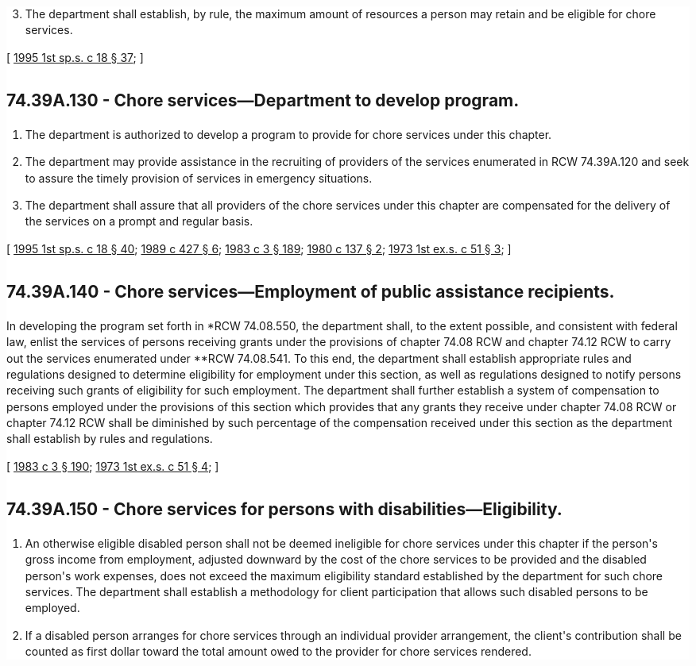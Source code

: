 3. The department shall establish, by rule, the maximum amount of resources a person may retain and be eligible for chore services.

\[ [1995 1st sp.s. c 18 § 37](http://lawfilesext.leg.wa.gov/biennium/1995-96/Pdf/Bills/Session%20Laws/House/1908-S2.SL.pdf?cite=1995%201st%20sp.s.%20c%2018%20§%2037); \]

## 74.39A.130 - Chore services—Department to develop program.
1. The department is authorized to develop a program to provide for chore services under this chapter.

2. The department may provide assistance in the recruiting of providers of the services enumerated in RCW 74.39A.120 and seek to assure the timely provision of services in emergency situations.

3. The department shall assure that all providers of the chore services under this chapter are compensated for the delivery of the services on a prompt and regular basis.

\[ [1995 1st sp.s. c 18 § 40](http://lawfilesext.leg.wa.gov/biennium/1995-96/Pdf/Bills/Session%20Laws/House/1908-S2.SL.pdf?cite=1995%201st%20sp.s.%20c%2018%20§%2040); [1989 c 427 § 6](http://leg.wa.gov/CodeReviser/documents/sessionlaw/1989c427.pdf?cite=1989%20c%20427%20§%206); [1983 c 3 § 189](http://leg.wa.gov/CodeReviser/documents/sessionlaw/1983c3.pdf?cite=1983%20c%203%20§%20189); [1980 c 137 § 2](http://leg.wa.gov/CodeReviser/documents/sessionlaw/1980c137.pdf?cite=1980%20c%20137%20§%202); [1973 1st ex.s. c 51 § 3](http://leg.wa.gov/CodeReviser/documents/sessionlaw/1973ex1c51.pdf?cite=1973%201st%20ex.s.%20c%2051%20§%203); \]

## 74.39A.140 - Chore services—Employment of public assistance recipients.
In developing the program set forth in *RCW 74.08.550, the department shall, to the extent possible, and consistent with federal law, enlist the services of persons receiving grants under the provisions of chapter 74.08 RCW and chapter 74.12 RCW to carry out the services enumerated under **RCW 74.08.541. To this end, the department shall establish appropriate rules and regulations designed to determine eligibility for employment under this section, as well as regulations designed to notify persons receiving such grants of eligibility for such employment. The department shall further establish a system of compensation to persons employed under the provisions of this section which provides that any grants they receive under chapter 74.08 RCW or chapter 74.12 RCW shall be diminished by such percentage of the compensation received under this section as the department shall establish by rules and regulations.

\[ [1983 c 3 § 190](http://leg.wa.gov/CodeReviser/documents/sessionlaw/1983c3.pdf?cite=1983%20c%203%20§%20190); [1973 1st ex.s. c 51 § 4](http://leg.wa.gov/CodeReviser/documents/sessionlaw/1973ex1c51.pdf?cite=1973%201st%20ex.s.%20c%2051%20§%204); \]

## 74.39A.150 - Chore services for persons with disabilities—Eligibility.
1. An otherwise eligible disabled person shall not be deemed ineligible for chore services under this chapter if the person's gross income from employment, adjusted downward by the cost of the chore services to be provided and the disabled person's work expenses, does not exceed the maximum eligibility standard established by the department for such chore services. The department shall establish a methodology for client participation that allows such disabled persons to be employed.

2. If a disabled person arranges for chore services through an individual provider arrangement, the client's contribution shall be counted as first dollar toward the total amount owed to the provider for chore services rendered.
